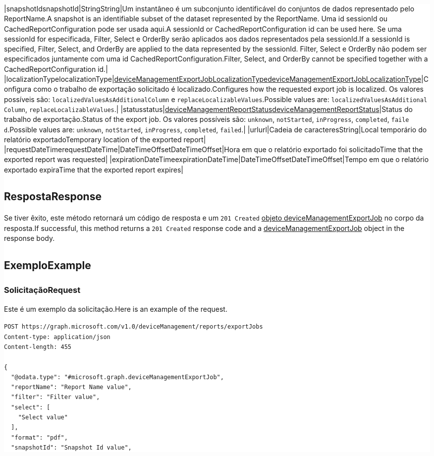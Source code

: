 |<span data-ttu-id="77f4b-148">snapshotId</span><span class="sxs-lookup"><span data-stu-id="77f4b-148">snapshotId</span></span>|<span data-ttu-id="77f4b-149">String</span><span class="sxs-lookup"><span data-stu-id="77f4b-149">String</span></span>|<span data-ttu-id="77f4b-150">Um instantâneo é um subconjunto identificável do conjuntos de dados representado pelo ReportName.</span><span class="sxs-lookup"><span data-stu-id="77f4b-150">A snapshot is an identifiable subset of the dataset represented by the ReportName.</span></span> <span data-ttu-id="77f4b-151">Uma id sessionId ou CachedReportConfiguration pode ser usada aqui.</span><span class="sxs-lookup"><span data-stu-id="77f4b-151">A sessionId or CachedReportConfiguration id can be used here.</span></span> <span data-ttu-id="77f4b-152">Se uma sessionId for especificada, Filter, Select e OrderBy serão aplicados aos dados representados pela sessionId.</span><span class="sxs-lookup"><span data-stu-id="77f4b-152">If a sessionId is specified, Filter, Select, and OrderBy are applied to the data represented by the sessionId.</span></span> <span data-ttu-id="77f4b-153">Filter, Select e OrderBy não podem ser especificados juntamente com uma id CachedReportConfiguration.</span><span class="sxs-lookup"><span data-stu-id="77f4b-153">Filter, Select, and OrderBy cannot be specified together with a CachedReportConfiguration id.</span></span>|
|<span data-ttu-id="77f4b-154">localizationType</span><span class="sxs-lookup"><span data-stu-id="77f4b-154">localizationType</span></span>|[<span data-ttu-id="77f4b-155">deviceManagementExportJobLocalizationType</span><span class="sxs-lookup"><span data-stu-id="77f4b-155">deviceManagementExportJobLocalizationType</span></span>](../resources/intune-reporting-devicemanagementexportjoblocalizationtype.md)|<span data-ttu-id="77f4b-156">Configura como o trabalho de exportação solicitado é localizado.</span><span class="sxs-lookup"><span data-stu-id="77f4b-156">Configures how the requested export job is localized.</span></span> <span data-ttu-id="77f4b-157">Os valores possíveis são: `localizedValuesAsAdditionalColumn` e `replaceLocalizableValues`.</span><span class="sxs-lookup"><span data-stu-id="77f4b-157">Possible values are: `localizedValuesAsAdditionalColumn`, `replaceLocalizableValues`.</span></span>|
|<span data-ttu-id="77f4b-158">status</span><span class="sxs-lookup"><span data-stu-id="77f4b-158">status</span></span>|[<span data-ttu-id="77f4b-159">deviceManagementReportStatus</span><span class="sxs-lookup"><span data-stu-id="77f4b-159">deviceManagementReportStatus</span></span>](../resources/intune-reporting-devicemanagementreportstatus.md)|<span data-ttu-id="77f4b-160">Status do trabalho de exportação.</span><span class="sxs-lookup"><span data-stu-id="77f4b-160">Status of the export job.</span></span> <span data-ttu-id="77f4b-161">Os valores possíveis são: `unknown`, `notStarted`, `inProgress`, `completed`, `failed`.</span><span class="sxs-lookup"><span data-stu-id="77f4b-161">Possible values are: `unknown`, `notStarted`, `inProgress`, `completed`, `failed`.</span></span>|
|<span data-ttu-id="77f4b-162">url</span><span class="sxs-lookup"><span data-stu-id="77f4b-162">url</span></span>|<span data-ttu-id="77f4b-163">Cadeia de caracteres</span><span class="sxs-lookup"><span data-stu-id="77f4b-163">String</span></span>|<span data-ttu-id="77f4b-164">Local temporário do relatório exportado</span><span class="sxs-lookup"><span data-stu-id="77f4b-164">Temporary location of the exported report</span></span>|
|<span data-ttu-id="77f4b-165">requestDateTime</span><span class="sxs-lookup"><span data-stu-id="77f4b-165">requestDateTime</span></span>|<span data-ttu-id="77f4b-166">DateTimeOffset</span><span class="sxs-lookup"><span data-stu-id="77f4b-166">DateTimeOffset</span></span>|<span data-ttu-id="77f4b-167">Hora em que o relatório exportado foi solicitado</span><span class="sxs-lookup"><span data-stu-id="77f4b-167">Time that the exported report was requested</span></span>|
|<span data-ttu-id="77f4b-168">expirationDateTime</span><span class="sxs-lookup"><span data-stu-id="77f4b-168">expirationDateTime</span></span>|<span data-ttu-id="77f4b-169">DateTimeOffset</span><span class="sxs-lookup"><span data-stu-id="77f4b-169">DateTimeOffset</span></span>|<span data-ttu-id="77f4b-170">Tempo em que o relatório exportado expira</span><span class="sxs-lookup"><span data-stu-id="77f4b-170">Time that the exported report expires</span></span>|



## <a name="response"></a><span data-ttu-id="77f4b-171">Resposta</span><span class="sxs-lookup"><span data-stu-id="77f4b-171">Response</span></span>
<span data-ttu-id="77f4b-172">Se tiver êxito, este método retornará um código de resposta e um `201 Created` [objeto deviceManagementExportJob](../resources/intune-reporting-devicemanagementexportjob.md) no corpo da resposta.</span><span class="sxs-lookup"><span data-stu-id="77f4b-172">If successful, this method returns a `201 Created` response code and a [deviceManagementExportJob](../resources/intune-reporting-devicemanagementexportjob.md) object in the response body.</span></span>

## <a name="example"></a><span data-ttu-id="77f4b-173">Exemplo</span><span class="sxs-lookup"><span data-stu-id="77f4b-173">Example</span></span>

### <a name="request"></a><span data-ttu-id="77f4b-174">Solicitação</span><span class="sxs-lookup"><span data-stu-id="77f4b-174">Request</span></span>
<span data-ttu-id="77f4b-175">Este é um exemplo da solicitação.</span><span class="sxs-lookup"><span data-stu-id="77f4b-175">Here is an example of the request.</span></span>
``` http
POST https://graph.microsoft.com/v1.0/deviceManagement/reports/exportJobs
Content-type: application/json
Content-length: 455

{
  "@odata.type": "#microsoft.graph.deviceManagementExportJob",
  "reportName": "Report Name value",
  "filter": "Filter value",
  "select": [
    "Select value"
  ],
  "format": "pdf",
  "snapshotId": "Snapshot Id value",
```
